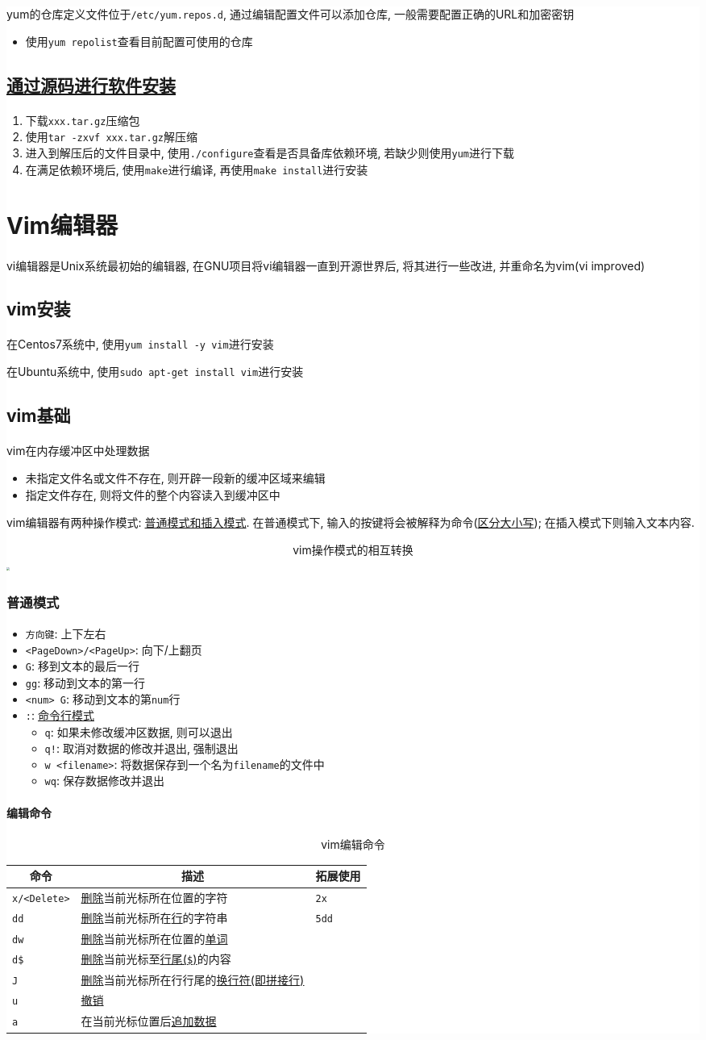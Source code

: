 yum的仓库定义文件位于`/etc/yum.repos.d`, 通过编辑配置文件可以添加仓库, 一般需要配置正确的URL和加密密钥

+ 使用`yum repolist`查看目前配置可使用的仓库

## <u>通过源码进行软件安装</u>

1. 下载`xxx.tar.gz`压缩包
2. 使用`tar -zxvf xxx.tar.gz`解压缩
3. 进入到解压后的文件目录中, 使用`./configure`查看是否具备库依赖环境, 若缺少则使用`yum`进行下载
4. 在满足依赖环境后, 使用`make`进行编译, 再使用`make install`进行安装



# Vim编辑器

vi编辑器是Unix系统最初始的编辑器, 在GNU项目将vi编辑器一直到开源世界后, 将其进行一些改进, 并重命名为vim(vi improved)

## vim安装

在Centos7系统中, 使用`yum install -y vim`进行安装

在Ubuntu系统中, 使用`sudo apt-get install vim`进行安装

## vim基础

vim在内存缓冲区中处理数据

+ 未指定文件名或文件不存在, 则开辟一段新的缓冲区域来编辑
+ 指定文件存在, 则将文件的整个内容读入到缓冲区中

vim编辑器有两种操作模式: <u>普通模式和插入模式</u>. 在普通模式下, 输入的按键将会被解释为命令(<u>区分大小写</u>); 在插入模式下则输入文本内容.

<center>vim操作模式的相互转换</center> 

<img src="https://namebucket.oss-cn-beijing.aliyuncs.com/img/%E6%99%AE%E9%80%9A%E6%A8%A1%E5%BC%8F%E5%92%8C%E6%8F%92%E5%85%A5%E6%A8%A1%E5%BC%8F.svg" style="zoom:25%;" />

### 普通模式

+ `方向键`: 上下左右
+ `<PageDown>/<PageUp>`: 向下/上翻页
+ `G`: 移到文本的最后一行
+ `gg`: 移动到文本的第一行
+ `<num> G`: 移动到文本的第`num`行
+ `:`: <u>命令行模式</u>
  + `q`: 如果未修改缓冲区数据, 则可以退出
  + `q!`: 取消对数据的修改并退出, 强制退出
  + `w <filename>`: 将数据保存到一个名为`filename`的文件中
  + `wq`: 保存数据修改并退出

#### 编辑命令

<center>vim编辑命令</center>

| 命令         | 描述                                                         | 拓展使用 |
| ------------ | ------------------------------------------------------------ | -------- |
| `x/<Delete>` | <u>删除</u>当前光标所在位置的字符                            | `2x`     |
| `dd`         | <u>删除</u>当前光标所在<u>行</u>的字符串                     | `5dd`    |
| `dw`         | <u>删除</u>当前光标所在位置的<u>单词</u>                     |          |
| `d$`         | <u>删除</u>当前光标至<u>行尾(`$`)</u>的内容                  |          |
| `J`          | <u>删除</u>当前光标所在行行尾的<u>换行符(即拼接行)</u>       |          |
| `u`          | <u>撤销</u>                                                  |          |
| `a`          | 在当前光标位置后<u>追加数据</u>                              |          |